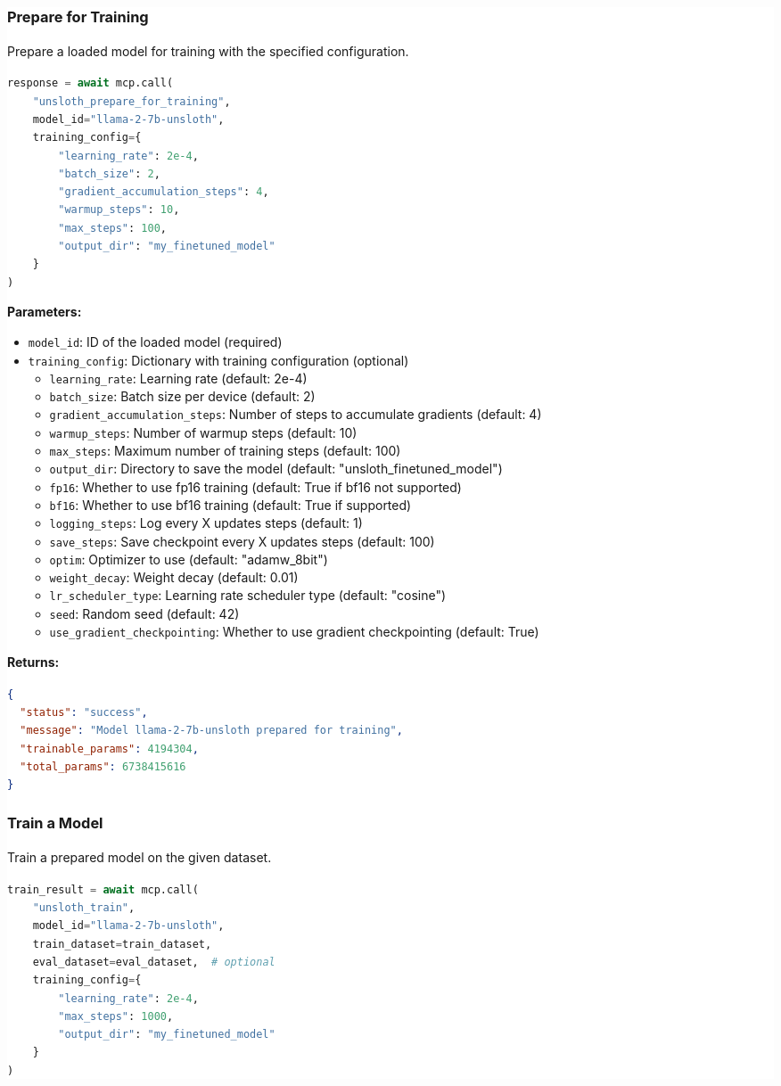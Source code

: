 ### Prepare for Training

Prepare a loaded model for training with the specified configuration.

```python
response = await mcp.call(
    "unsloth_prepare_for_training",
    model_id="llama-2-7b-unsloth",
    training_config={
        "learning_rate": 2e-4,
        "batch_size": 2,
        "gradient_accumulation_steps": 4,
        "warmup_steps": 10,
        "max_steps": 100,
        "output_dir": "my_finetuned_model"
    }
)
```

**Parameters:**
- `model_id`: ID of the loaded model (required)
- `training_config`: Dictionary with training configuration (optional)
  - `learning_rate`: Learning rate (default: 2e-4)
  - `batch_size`: Batch size per device (default: 2)
  - `gradient_accumulation_steps`: Number of steps to accumulate gradients (default: 4)
  - `warmup_steps`: Number of warmup steps (default: 10)
  - `max_steps`: Maximum number of training steps (default: 100)
  - `output_dir`: Directory to save the model (default: "unsloth_finetuned_model")
  - `fp16`: Whether to use fp16 training (default: True if bf16 not supported)
  - `bf16`: Whether to use bf16 training (default: True if supported)
  - `logging_steps`: Log every X updates steps (default: 1)
  - `save_steps`: Save checkpoint every X updates steps (default: 100)
  - `optim`: Optimizer to use (default: "adamw_8bit")
  - `weight_decay`: Weight decay (default: 0.01)
  - `lr_scheduler_type`: Learning rate scheduler type (default: "cosine")
  - `seed`: Random seed (default: 42)
  - `use_gradient_checkpointing`: Whether to use gradient checkpointing (default: True)

**Returns:**
```json
{
  "status": "success",
  "message": "Model llama-2-7b-unsloth prepared for training",
  "trainable_params": 4194304,
  "total_params": 6738415616
}
```

### Train a Model

Train a prepared model on the given dataset.

```python
train_result = await mcp.call(
    "unsloth_train",
    model_id="llama-2-7b-unsloth",
    train_dataset=train_dataset,
    eval_dataset=eval_dataset,  # optional
    training_config={
        "learning_rate": 2e-4,
        "max_steps": 1000,
        "output_dir": "my_finetuned_model"
    }
)
```
